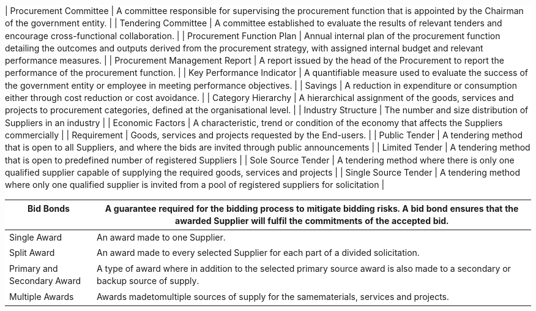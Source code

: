 | Procurement Committee         | A committee responsible for supervising the procurement function that is appointed by the Chairman of the government entity.                                                                |
| Tendering Committee           | A committee established to evaluate the results of relevant tenders and encourage cross-functional collaboration.                                                                           |
| Procurement Function Plan     | Annual internal plan of the procurement function detailing the outcomes and outputs derived from the procurement strategy, with assigned internal budget and relevant performance measures. |
| Procurement Management Report | A report issued by the head of the Procurement to report the performance of the procurement function.                                                                                       |
| Key Performance Indicator     | A quantifiable measure used to evaluate the success of the government entity or employee in meeting performance objectives.                                                                 |
| Savings                       | A reduction in expenditure or consumption either through cost reduction or cost avoidance.                                                                                                  |
| Category Hierarchy            | A hierarchical assignment of the goods, services and projects to procurement categories, defined at the organisational level.                                                               |
| Industry Structure            | The number and size distribution of Suppliers in an industry                                                                                                                                |
| Economic Factors              | A characteristic, trend or condition of the economy that affects the Suppliers commercially                                                                                                 |
| Requirement                   | Goods, services and projects requested by the End-users.                                                                                                                                    |
| Public Tender                 | A tendering method that is open to all Suppliers, and where the bids are invited through public announcements                                                                               |
| Limited Tender                | A tendering method that is open to predefined number of registered Suppliers                                                                                                                |
| Sole Source Tender            | A tendering method where there is only one qualified supplier capable of supplying the required goods, services and projects                                                                |
| Single Source Tender          | A tendering method where only one qualified supplier is invited from a pool of registered suppliers for solicitation                                                                        |

| Bid Bonds                        | A guarantee required for the bidding process to mitigate bidding risks. A bid bond ensures that the awarded Supplier will fulfil the commitments of the accepted bid.                                                                                                                                                                                                               |
|----------------------------------|-------------------------------------------------------------------------------------------------------------------------------------------------------------------------------------------------------------------------------------------------------------------------------------------------------------------------------------------------------------------------------------|
| Single Award                     | An award made to one Supplier.                                                                                                                                                                                                                                                                                                                                                      |
| Split Award                      | An award made to every selected Supplier for each part of a divided solicitation.                                                                                                                                                                                                                                                                                                   |
| Primary and Secondary Award      | A type of award where in addition to the selected primary source award is also made to a secondary or backup source of supply.                                                                                                                                                                                                                                                      |
| Multiple Awards                  | Awards madetomultiple sources of supply for the samematerials, services and projects.                                                                                                                                                                                                                                                                                               |